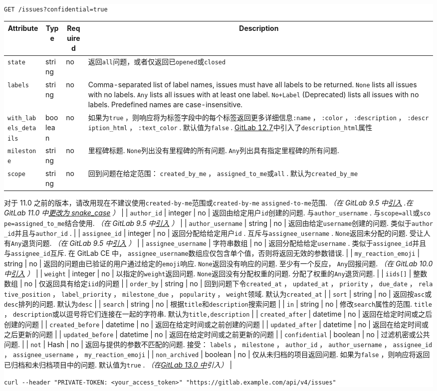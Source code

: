 ```
GET /issues?confidential=true 
```

| Attribute | Type | Required | Description |
| --- | --- | --- | --- |
| `state` | string | no | 返回`all`问题，或者仅返回已`opened`或`closed` |
| `labels` | string | no | Comma-separated list of label names, issues must have all labels to be returned. `None` lists all issues with no labels. `Any` lists all issues with at least one label. `No+Label` (Deprecated) lists all issues with no labels. Predefined names are case-insensitive. |
| `with_labels_details` | boolean | no | 如果为`true` ，则响应将为标签字段中的每个标签返回更多详细信息`:name` ， `:color` ， `:description` ， `:description_html` ， `:text_color` . 默认值为`false` . [GitLab 12.7](https://gitlab.com/gitlab-org/gitlab/-/merge_requests/21413)中引入了`description_html`属性 |
| `milestone` | string | no | 里程碑标题. `None`列出没有里程碑的所有问题. `Any`列出具有指定里程碑的所有问题. |
| `scope` | string | no | 回到问题在给定范围： `created_by_me` ， `assigned_to_me`或`all` . 默认为`created_by_me`
对于 11.0 之前的版本，请改用现在不建议使用`created-by-me`范围或`created-by-me` `assigned-to-me`范围.
*（在 GitLab 9.5 中[引入](https://gitlab.com/gitlab-org/gitlab-foss/-/merge_requests/13004) .在 GitLab 11.0 中[更改为 snake_case](https://gitlab.com/gitlab-org/gitlab-foss/-/merge_requests/18935) ）* |
| `author_id` | integer | no | 返回由给定用户`id`创建的问题. 与`author_username` . 与`scope=all`或`scope=assigned_to_me`结合使用. *（在 GitLab 9.5 中[引入](https://gitlab.com/gitlab-org/gitlab-foss/-/merge_requests/13004) ）* |
| `author_username` | string | no | 返回由给定`username`创建的问题. 类似于`author_id`并且与`author_id` . |
| `assignee_id` | integer | no | 返回分配给给定用户`id` . 互斥与`assignee_username` . `None`返回未分配的问题. 受让人有`Any`退货问题. *（在 GitLab 9.5 中[引入](https://gitlab.com/gitlab-org/gitlab-foss/-/merge_requests/13004) ）* |
| `assignee_username` | 字符串数组 | no | 返回分配给给定`username` . 类似于`assignee_id`并且与`assignee_id`互斥. 在 GitLab CE 中， `assignee_username`数组应仅包含单个值，否则将返回无效的参数错误. |
| `my_reaction_emoji` | string | no | 返回的问题由已验证的用户通过给定的`emoji`响应. `None`返回没有响应的问题. 至少有一个反应， `Any`回报问题. *（在 GitLab 10.0 中[引入](https://gitlab.com/gitlab-org/gitlab-foss/-/merge_requests/14016) ）* |
| `weight` | integer | no | 以指定的`weight`返回问题. `None`返回没有分配权重的问题. 分配了权重的`Any`退货问题. |
| `iids[]` | 整数数组 | no | 仅返回具有给定`iid`的问题 |
| `order_by` | string | no | 回到问题下令`created_at` ， `updated_at` ， `priority` ， `due_date` ， `relative_position` ， `label_priority` ， `milestone_due` ， `popularity` ， `weight`领域. 默认为`created_at` |
| `sort` | string | no | 返回按`asc`或`desc`排列的问题. 默认为`desc` |
| `search` | string | no | 根据`title`和`description`搜索问题 |
| `in` | string | no | 修改`search`属性的范围. `title` ， `description`或以逗号将它们连接在一起的字符串. 默认为`title,description` |
| `created_after` | datetime | no | 返回在给定时间或之后创建的问题 |
| `created_before` | datetime | no | 返回在给定时间或之前创建的问题 |
| `updated_after` | datetime | no | 返回在给定时间或之后更新的问题 |
| `updated_before` | datetime | no | 返回在给定时间或之前更新的问题 |
| `confidential` | boolean | no | 过滤机密或公共问题. |
| `not` | Hash | no | 返回与提供的参数不匹配的问题. 接受： `labels` ， `milestone` ， `author_id` ， `author_username` ， `assignee_id` ， `assignee_username` ， `my_reaction_emoji` |
| `non_archived` | boolean | no | 仅从未归档的项目返回问题. 如果为`false` ，则响应将返回已归档和未归档项目中的问题. 默认值为`true` . *（在[GitLab 13.0 中](https://gitlab.com/gitlab-org/gitlab/-/issues/197170)引入）* |

```
curl --header "PRIVATE-TOKEN: <your_access_token>" "https://gitlab.example.com/api/v4/issues" 
```
